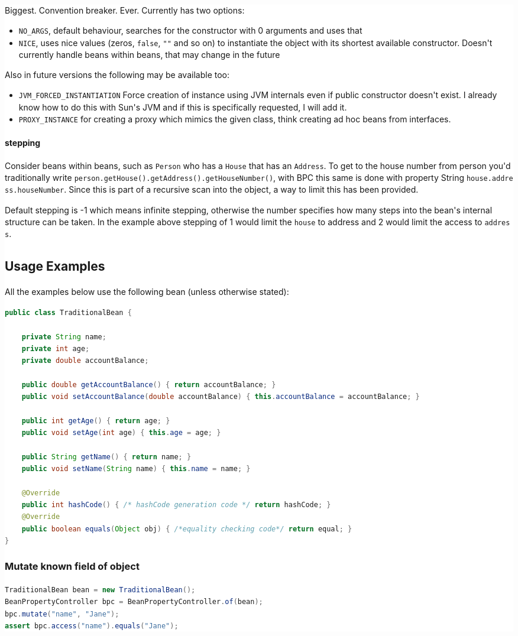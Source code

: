Biggest. Convention breaker. Ever. Currently has two options:
 - `NO_ARGS`, default behaviour, searches for the constructor with 0 arguments and uses that
 - `NICE`, uses nice values (zeros, `false`, `""` and so on) to instantiate the object with its shortest available constructor. Doesn't currently handle beans within beans, that may change in the future

Also in future versions the following may be available too:
 - `JVM_FORCED_INSTANTIATION` Force creation of instance using JVM internals even if public constructor doesn't exist. I already know how to do this with Sun's JVM and if this is specifically requested, I will add it.
 - `PROXY_INSTANCE` for creating a proxy which mimics the given class, think creating ad hoc beans from interfaces.

#### stepping

Consider beans within beans, such as `Person` who has a `House` that has an `Address`. To get to the house number from person you'd traditionally write `person.getHouse().getAddress().getHouseNumber()`, with BPC this same is done with property String `house.address.houseNumber`. Since this is part of a recursive scan into the object, a way to limit this has been provided.

Default stepping is -1 which means infinite stepping, otherwise the number specifies how many steps into the bean's internal structure can be taken. In the example above stepping of 1 would limit the `house` to address and 2 would limit the access to `address`.

## Usage Examples

All the examples below use the following bean (unless otherwise stated):
```java
public class TraditionalBean {
    
    private String name;
    private int age;
    private double accountBalance;
    
    public double getAccountBalance() { return accountBalance; }
    public void setAccountBalance(double accountBalance) { this.accountBalance = accountBalance; }

    public int getAge() { return age; }
    public void setAge(int age) { this.age = age; }

    public String getName() { return name; }
    public void setName(String name) { this.name = name; }

    @Override
    public int hashCode() { /* hashCode generation code */ return hashCode; }
    @Override
    public boolean equals(Object obj) { /*equality checking code*/ return equal; }
}
```

### Mutate known field of object
```java
TraditionalBean bean = new TraditionalBean();
BeanPropertyController bpc = BeanPropertyController.of(bean);
bpc.mutate("name", "Jane");
assert bpc.access("name").equals("Jane");
```
